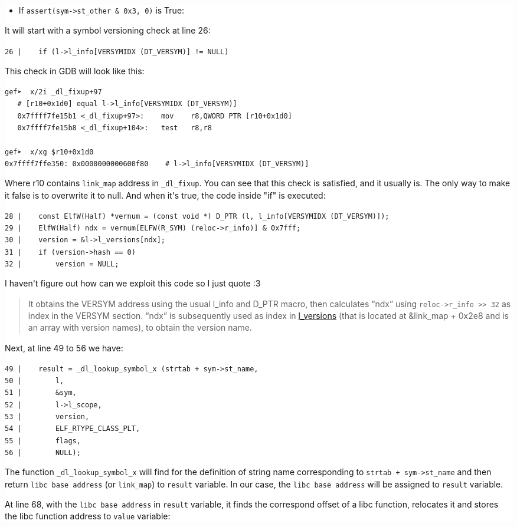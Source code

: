 - If `assert(sym->st_other & 0x3, 0)` is True:

It will start with a symbol versioning check at line 26:

```
26 |    if (l->l_info[VERSYMIDX (DT_VERSYM)] != NULL)
```

This check in GDB will look like this:

```
gef➤  x/2i _dl_fixup+97
   # [r10+0x1d0] equal l->l_info[VERSYMIDX (DT_VERSYM)]
   0x7ffff7fe15b1 <_dl_fixup+97>:    mov    r8,QWORD PTR [r10+0x1d0]    
   0x7ffff7fe15b8 <_dl_fixup+104>:   test   r8,r8

gef➤  x/xg $r10+0x1d0
0x7ffff7ffe350:	0x0000000000600f80    # l->l_info[VERSYMIDX (DT_VERSYM)]
```

Where r10 contains `link_map` address in `_dl_fixup`. You can see that this check is satisfied, and it usually is. The only way to make it false is to overwrite it to null. And when it's true, the code inside "if" is executed:

```
28 |    const ElfW(Half) *vernum = (const void *) D_PTR (l, l_info[VERSYMIDX (DT_VERSYM)]);
29 |    ElfW(Half) ndx = vernum[ELFW(R_SYM) (reloc->r_info)] & 0x7fff;
30 |    version = &l->l_versions[ndx];
31 |    if (version->hash == 0)
32 |        version = NULL;
```

I haven't figure out how can we exploit this code so I just quote :3

> It obtains the VERSYM address using the usual l_info and D_PTR macro, then calculates “ndx” using `reloc->r_info >> 32` as index in the VERSYM section. “ndx” is subsequently used as index in [l_versions](https://code.woboq.org/userspace/glibc/include/link.h.html#link_map::l_versions) (that is located at &link_map + 0x2e8 and is an array with version names), to obtain the version name.

Next, at line 49 to 56 we have:

```
49 |    result = _dl_lookup_symbol_x (strtab + sym->st_name, 
50 |        l, 
51 |        &sym, 
52 |        l->l_scope, 
53 |        version, 
54 |        ELF_RTYPE_CLASS_PLT, 
55 |        flags, 
56 |        NULL);
```

The function `_dl_lookup_symbol_x` will find for the definition of string name corresponding to `strtab + sym->st_name` and then return `libc base address` (or `link_map`) to `result` variable. In our case, the `libc base address` will be assigned to `result` variable.

At line 68, with the `libc base address` in `result` variable, it finds the correspond offset of a libc function, relocates it and stores the libc function address to `value` variable:

